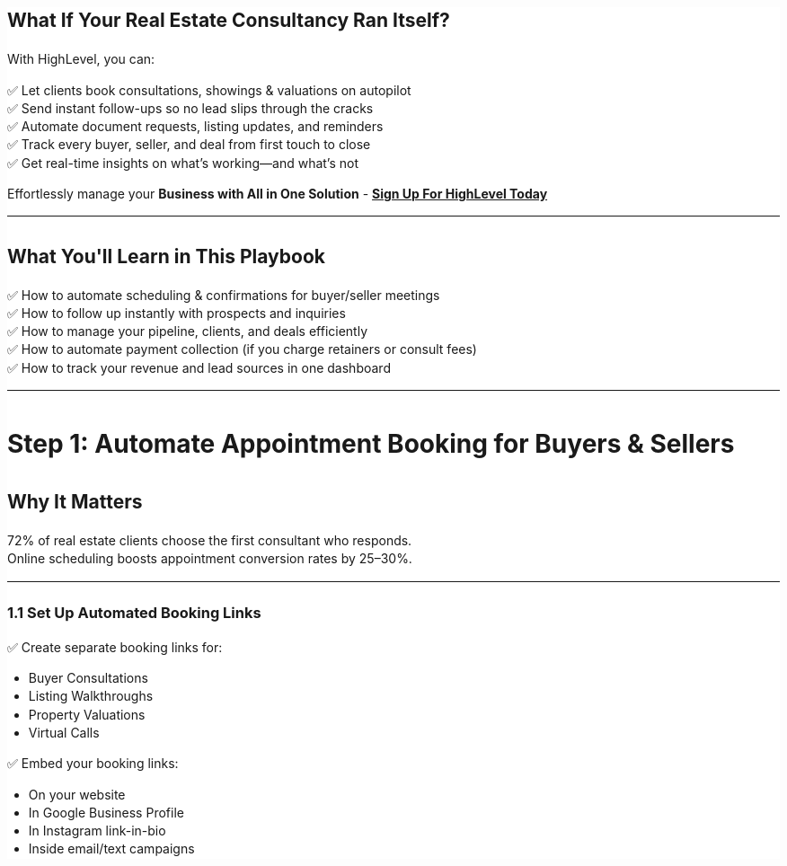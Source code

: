 ## What If Your Real Estate Consultancy Ran Itself?

  
With HighLevel, you can:

✅ Let clients book consultations, showings & valuations on autopilot  
✅ Send instant follow-ups so no lead slips through the cracks  
✅ Automate document requests, listing updates, and reminders  
✅ Track every buyer, seller, and deal from first touch to close  
✅ Get real-time insights on what’s working—and what’s not

  
Effortlessly manage your **Business with All in One Solution** - **[Sign Up For HighLevel Today](https://www.gohighlevel.com/freetrial16?utm%5Fsource=SEO&utm%5Fmedium=Organic&utm%5Fcampaign=Home+Services+HVAC&utm%5Fterm=HVAC&utm%5Fcontent=Playbook)**

  
---

## What You'll Learn in This Playbook

  
✅ How to automate scheduling & confirmations for buyer/seller meetings  
✅ How to follow up instantly with prospects and inquiries  
✅ How to manage your pipeline, clients, and deals efficiently  
✅ How to automate payment collection (if you charge retainers or consult fees)  
✅ How to track your revenue and lead sources in one dashboard

---

# Step 1: Automate Appointment Booking for Buyers & Sellers

## Why It Matters

72% of real estate clients choose the first consultant who responds.  
Online scheduling boosts appointment conversion rates by 25–30%.

---

### 1.1 Set Up Automated Booking Links

✅ Create separate booking links for:

* Buyer Consultations
* Listing Walkthroughs
* Property Valuations
* Virtual Calls

✅ Embed your booking links:

* On your website
* In Google Business Profile
* In Instagram link-in-bio
* Inside email/text campaigns
